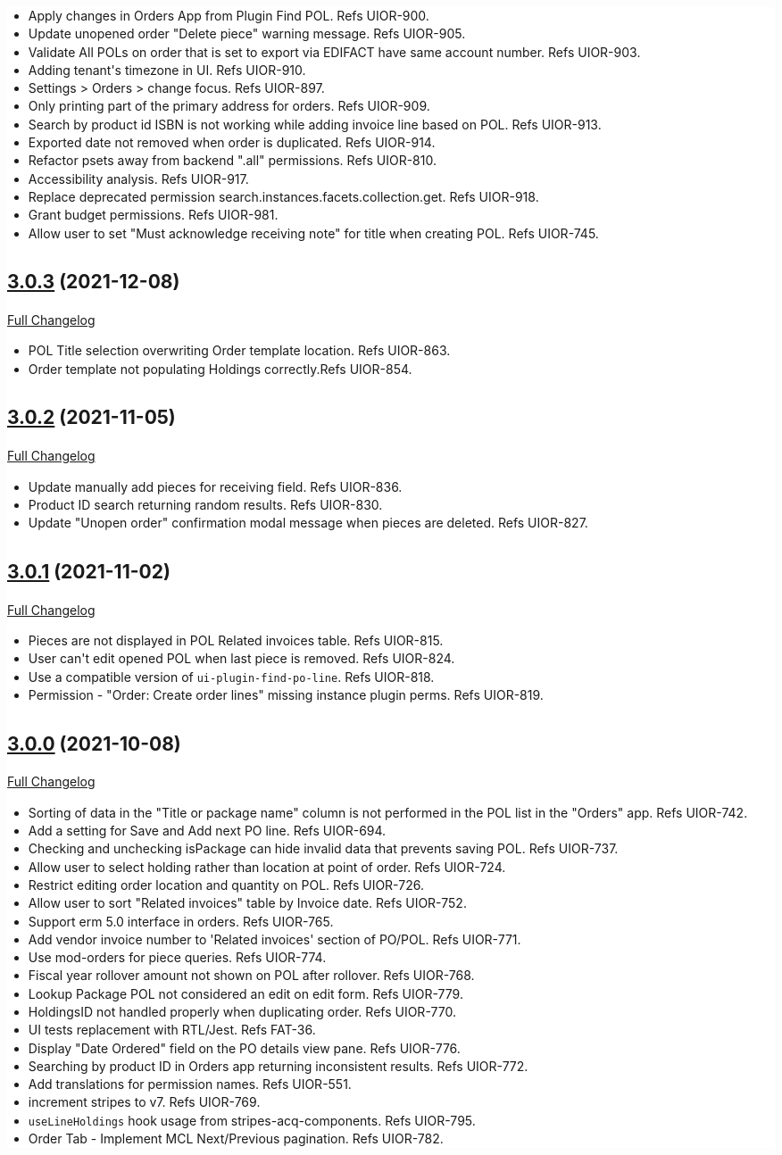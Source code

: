 * Apply changes in Orders App from Plugin Find POL. Refs UIOR-900.
* Update unopened order "Delete piece" warning message. Refs UIOR-905.
* Validate All POLs on order that is set to export via EDIFACT have same account number. Refs UIOR-903.
* Adding tenant's timezone in UI. Refs UIOR-910.
* Settings > Orders > change focus. Refs UIOR-897.
* Only printing part of the primary address for orders. Refs UIOR-909.
* Search by product id ISBN is not working while adding invoice line based on POL. Refs UIOR-913.
* Exported date not removed when order is duplicated. Refs UIOR-914.
* Refactor psets away from backend ".all" permissions. Refs UIOR-810.
* Accessibility analysis. Refs UIOR-917.
* Replace deprecated permission search.instances.facets.collection.get. Refs UIOR-918.
* Grant budget permissions. Refs UIOR-981.
* Allow user to set "Must acknowledge receiving note" for title when creating POL. Refs UIOR-745.

## [3.0.3](https://github.com/folio-org/ui-orders/tree/v3.0.3) (2021-12-08)
[Full Changelog](https://github.com/folio-org/ui-orders/compare/v3.0.2...v3.0.3)

* POL Title selection overwriting Order template location. Refs UIOR-863.
* Order template not populating Holdings correctly.Refs UIOR-854.

## [3.0.2](https://github.com/folio-org/ui-orders/tree/v3.0.2) (2021-11-05)
[Full Changelog](https://github.com/folio-org/ui-orders/compare/v3.0.1...v3.0.2)

* Update manually add pieces for receiving field. Refs UIOR-836.
* Product ID search returning random results. Refs UIOR-830.
* Update "Unopen order" confirmation modal message when pieces are deleted. Refs UIOR-827.

## [3.0.1](https://github.com/folio-org/ui-orders/tree/v3.0.1) (2021-11-02)
[Full Changelog](https://github.com/folio-org/ui-orders/compare/v3.0.0...v3.0.1)

* Pieces are not displayed in POL Related invoices table. Refs UIOR-815.
* User can't edit opened POL when last piece is removed. Refs UIOR-824.
* Use a compatible version of `ui-plugin-find-po-line`. Refs UIOR-818.
* Permission - "Order: Create order lines" missing instance plugin perms. Refs UIOR-819.

## [3.0.0](https://github.com/folio-org/ui-orders/tree/v3.0.0) (2021-10-08)
[Full Changelog](https://github.com/folio-org/ui-orders/compare/v2.4.2...v3.0.0)

* Sorting of data in the "Title or package name" column is not performed in the POL list in the "Orders" app. Refs UIOR-742.
* Add a setting for Save and Add next PO line. Refs UIOR-694.
* Checking and unchecking isPackage can hide invalid data that prevents saving POL. Refs UIOR-737.
* Allow user to select holding rather than location at point of order. Refs UIOR-724.
* Restrict editing order location and quantity on POL. Refs UIOR-726.
* Allow user to sort "Related invoices" table by Invoice date. Refs UIOR-752.
* Support erm 5.0 interface in orders. Refs UIOR-765.
* Add vendor invoice number to 'Related invoices' section of PO/POL. Refs UIOR-771.
* Use mod-orders for piece queries. Refs UIOR-774.
* Fiscal year rollover amount not shown on POL after rollover. Refs UIOR-768.
* Lookup Package POL not considered an edit on edit form. Refs UIOR-779.
* HoldingsID not handled properly when duplicating order. Refs UIOR-770.
* UI tests replacement with RTL/Jest. Refs FAT-36.
* Display "Date Ordered" field on the PO details view pane. Refs UIOR-776.
* Searching by product ID in Orders app returning inconsistent results. Refs UIOR-772.
* Add translations for permission names. Refs UIOR-551.
* increment stripes to v7. Refs UIOR-769.
* `useLineHoldings` hook usage from stripes-acq-components. Refs UIOR-795.
* Order Tab - Implement MCL Next/Previous pagination. Refs UIOR-782.